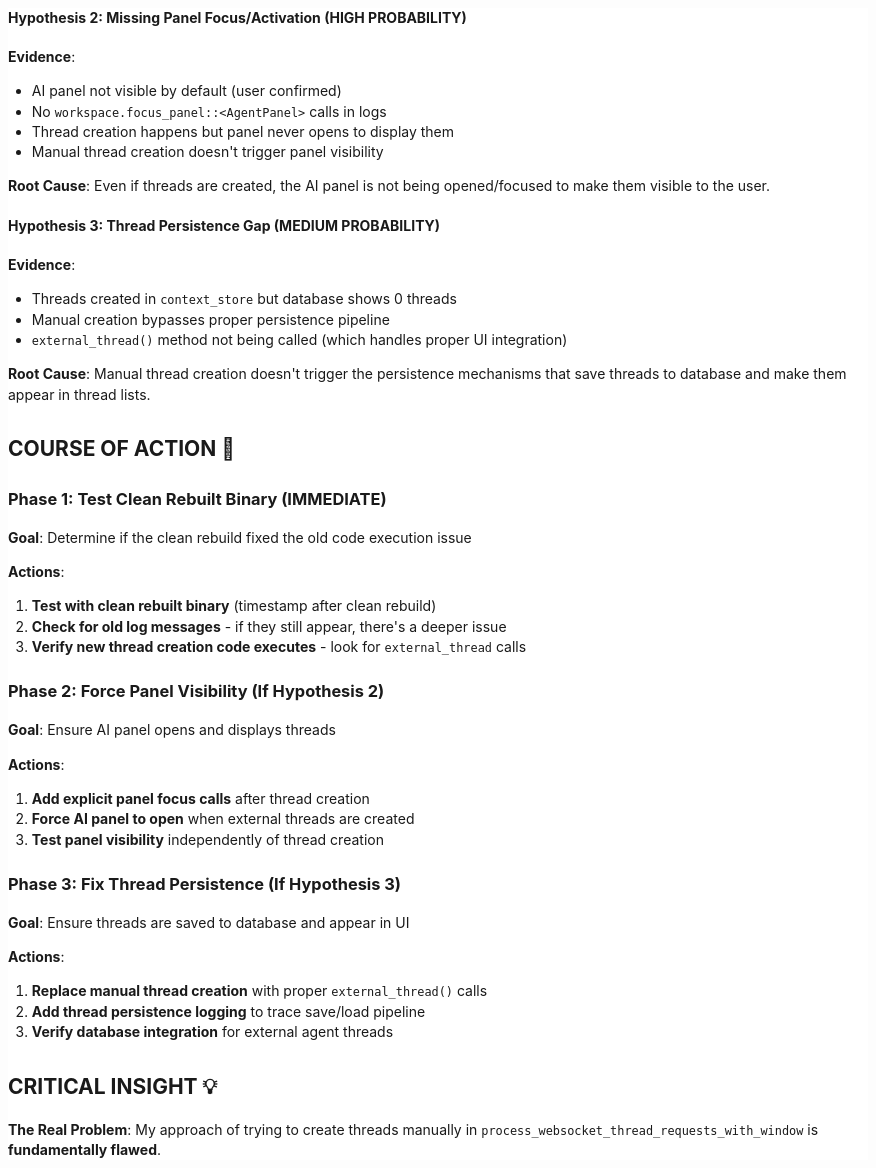 #### Hypothesis 2: **Missing Panel Focus/Activation** (HIGH PROBABILITY)
**Evidence**:
- AI panel not visible by default (user confirmed)
- No `workspace.focus_panel::<AgentPanel>` calls in logs
- Thread creation happens but panel never opens to display them
- Manual thread creation doesn't trigger panel visibility

**Root Cause**: Even if threads are created, the AI panel is not being opened/focused to make them visible to the user.

#### Hypothesis 3: **Thread Persistence Gap** (MEDIUM PROBABILITY)
**Evidence**:
- Threads created in `context_store` but database shows 0 threads
- Manual creation bypasses proper persistence pipeline
- `external_thread()` method not being called (which handles proper UI integration)

**Root Cause**: Manual thread creation doesn't trigger the persistence mechanisms that save threads to database and make them appear in thread lists.

## COURSE OF ACTION 🎯

### Phase 1: Test Clean Rebuilt Binary (IMMEDIATE)
**Goal**: Determine if the clean rebuild fixed the old code execution issue

**Actions**:
1. **Test with clean rebuilt binary** (timestamp after clean rebuild)
2. **Check for old log messages** - if they still appear, there's a deeper issue
3. **Verify new thread creation code executes** - look for `external_thread` calls

### Phase 2: Force Panel Visibility (If Hypothesis 2)
**Goal**: Ensure AI panel opens and displays threads

**Actions**:
1. **Add explicit panel focus calls** after thread creation
2. **Force AI panel to open** when external threads are created
3. **Test panel visibility** independently of thread creation

### Phase 3: Fix Thread Persistence (If Hypothesis 3)  
**Goal**: Ensure threads are saved to database and appear in UI

**Actions**:
1. **Replace manual thread creation** with proper `external_thread()` calls
2. **Add thread persistence logging** to trace save/load pipeline
3. **Verify database integration** for external agent threads

## CRITICAL INSIGHT 💡

**The Real Problem**: My approach of trying to create threads manually in `process_websocket_thread_requests_with_window` is **fundamentally flawed**. 
